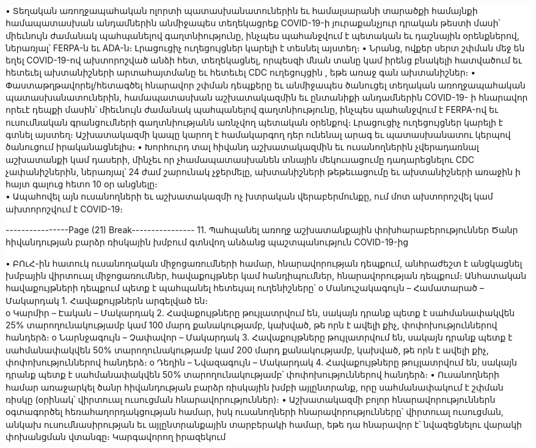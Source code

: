 • Տեղական առողջապահական ոլորտի պատասխանատուներին եւ 
համալսարանի տարածքի համայնքի համապատասխան անդամներին 
անմիջապես տեղեկացրեք COVID-19-ի յուրաքանչյուր դրական թեստի մասի՝ 
միեւնույն ժամանակ պահպանելով գաղտնիությունը, ինչպես պահանջվում է 
պետական եւ դաշնային օրենքներով, ներառյալ՝ FERPA-ն եւ ADA-ն։ Լրացուցիչ 
ուղեցույցներ կարելի է տեսնել այստեղ։ 
• Նրանց, ովքեր սերտ շփման  մեջ են եղել COVID-19-ով ախտորոշված անձի 
հետ, տեղեկացնել, որպեսզի մնան տանը կամ իրենց բնակելի հատվածում 
եւ հետեւել ախտանիշների արտահայտմանը եւ հետեւել CDC ուղեցույցին , եթե 
առաջ գան ախտանիշներ։ 
• Փաստաթղթավորել/հետագծել հնարավոր շփման դեպքերը եւ անմիջապես 
ծանուցել տեղական առողջապահական պատասխանատուներին, 
համապատասխան աշխատակազմին եւ ընտանիքի անդամներին COVID-19-
ի հնարավոր որեւէ դեպքի մասին՝ միեւնույն ժամանակ պահպանելով 
գաղտնիությունը, ինչպես պահանջվում է FERPA-ով եւ ուսումնական 
գրանցումների գաղտնիությանն առնչվող պետական օրենքով։ Լրացուցիչ 
ուղեցույցներ կարելի է գտնել այստեղ։ Աշխատակազմի կապը կարող է 
համակարգող դեր ունենալ արագ եւ պատասխանատու կերպով ծանուցում 
իրականացնելիս։ 
• Խորհուրդ տալ հիվանդ աշխատակազմին եւ ուսանողներին չվերադառնալ 
աշխատանքի կամ դասերի, մինչեւ որ չհամապատասխանեն տնային 
մեկուսացումը դադարեցնելու CDC չափանիշներին, ներառյալ՝ 24 ժամ 
շարունակ չջերմելը, ախտանիշների թեթեւացումը եւ ախտանիշների առաջին 
ի հայտ գալուց հետո 10 օր անցնելը։  
• Ապահովել այն ուսանողների եւ աշխատակազմի ոչ խտրական 
վերաբերմունքը, ում մոտ ախտորոշվել կամ ախտորոշվում է COVID-19։   
 
 
 
 
 
----------------Page (21) Break----------------
11. Պահպանել առողջ աշխատանքային 
փոխհարաբերություններ 
Ծանր հիվանդության բարձր ռիսկային խմբում գտնվող 
անձանց պաշտպանություն COVID-19-ից 
 
• ԲՈւՀ-ին հատուկ ուսանողական միջոցառումների համար, հնարավորության 
դեպքում, անհրաժեշտ է անցկացնել խմբային վիրտուալ միջոցառումներ, 
հավաքույթներ կամ հանդիպումներ, հնարավորության դեպքում։ 
Անհատական հավաքույթների դեպքում պետք է պահպանել հետեւյալ 
ուղենիշները՝ 
o Մանուշակագույն – Համատարած – Մակարդակ 1. 
Հավաքույթներն արգելված են։  
o Կարմիր – Էական – Մակարդակ 2. Հավաքույթները 
թույլատրվում են, սակայն դրանք պետք է սահմանափակվեն 25% 
տարողունակությամբ կամ 100 մարդ քանակությամբ, կախված, թե 
որն է ավելի քիչ, փոփոխություններով հանդերձ։ 
o Նարնջագույն – Չափավոր – Մակարդակ 3.  Հավաքույթները 
թույլատրվում են, սակայն դրանք պետք է սահմանափակվեն 50% 
տարողունակությամբ կամ 200 մարդ քանակությամբ, կախված, թե 
որն է ավելի քիչ, փոփոխություններով հանդերձ։ 
o Դեղին – Նվազագույն – Մակարդակ 4. Հավաքույթները թույլատրվում 
են, սակայն դրանք պետք է սահմանափակվեն 50% 
տարողունակությամբ՝ փոփոխություններով հանդերձ։ 
• Ուսանողների համար առաջարկել  ծանր հիվանդության բարձր ռիսկային 
խմբի այլընտրանք, որը սահմանափակում է շփման ռիսկը (օրինակ՝ 
վիրտուալ ուսուցման հնարավորություններ)։ 
• Աշխատակազմի բոլոր հնարավորություններն օգտագործել 
հեռահաղորդակցության համար, իսկ ուսանողների հնարավորությունները՝ 
վիրտուալ ուսուցման, անկախ ուսումնասիրության եւ այլընտրանքային 
տարբերակի համար, եթե դա հնարավոր է՝ նվազեցնելու վարակի 
փոխանցման վտանգը։ 
Կարգավորող իրազեկում 
 